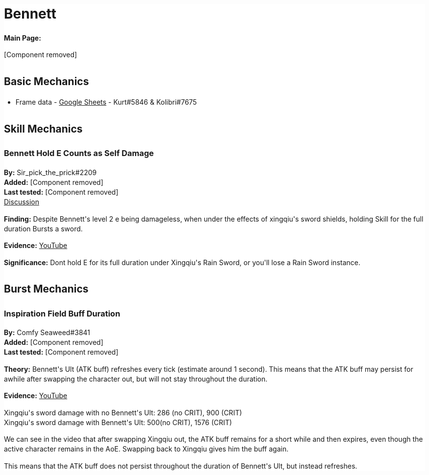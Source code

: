 # Bennett

**Main Page:**

[Component removed]

## Basic Mechanics

* Frame data - [Google Sheets](https://docs.google.com/spreadsheets/d/1xjUpc3yUcpqaioep250lfxlpK-feDbdrBmD0TuvBcoA/edit?usp=sharing) - Kurt\#5846 & Kolibri\#7675

## Skill Mechanics

### Bennett Hold E Counts as Self Damage

**By:** Sir_pick_the_prick\#2209  
**Added:** [Component removed]  
**Last tested:** [Component removed]  
[Discussion](https://tickets.deeznuts.moe/ticket-archive/attachments_844058207151325224_846702340642701323_transcript-bennetts-hold-e-counts-as-self-damage.html)

**Finding:** Despite Bennett's level 2 e being damageless, when under the effects of xingqiu's sword shields, holding Skill for the full duration Bursts a sword.

**Evidence:** [YouTube](https://tcl-backup.s3.filebase.com/evidence/characters/pyro/bennett.md/discord/attachments_844058207151325224_844058535716192316_SVID_20210518_111047_1.mp4)

**Significance:** Dont hold E for its full duration under Xingqiu's Rain Sword, or you'll lose a Rain Sword instance.

## Burst Mechanics

### Inspiration Field Buff Duration

**By:** Comfy Seaweed\#3841  
**Added:** [Component removed]  
**Last tested:** [Component removed]

**Theory:** Bennett's Ult \(ATK buff\) refreshes every tick \(estimate around 1 second\). This means that the ATK buff may persist for awhile after swapping the character out, but will not stay throughout the duration.

**Evidence:** [YouTube](https://youtu.be/BFjMCysZBng)

Xingqiu's sword damage with no Bennett's Ult: 286 \(no CRIT\), 900 \(CRIT\)  
Xingqiu's sword damage with Bennett's Ult: 500\(no CRIT\), 1576 \(CRIT\)

We can see in the video that after swapping Xingqiu out, the ATK buff remains for a short while and then expires, even though the active character remains in the AoE. Swapping back to Xingqiu gives him the buff again.

This means that the ATK buff does not persist throughout the duration of Bennett's Ult, but instead refreshes.

